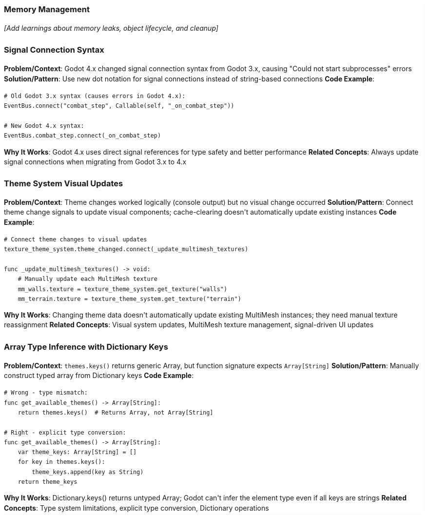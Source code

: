 ### Memory Management
*[Add learnings about memory leaks, object lifecycle, and cleanup]*

### Signal Connection Syntax
**Problem/Context**: Godot 4.x changed signal connection syntax from Godot 3.x, causing "Could not start subprocesses" errors
**Solution/Pattern**: Use new dot notation for signal connections instead of string-based connections
**Code Example**:
```gdscript
# Old Godot 3.x syntax (causes errors in Godot 4.x):
EventBus.connect("combat_step", Callable(self, "_on_combat_step"))

# New Godot 4.x syntax:
EventBus.combat_step.connect(_on_combat_step)
```
**Why It Works**: Godot 4.x uses direct signal references for type safety and better performance
**Related Concepts**: Always update signal connections when migrating from Godot 3.x to 4.x

### Theme System Visual Updates
**Problem/Context**: Theme changes worked logically (console output) but no visual change occurred
**Solution/Pattern**: Connect theme change signals to update visual components; cache-clearing doesn't automatically update existing instances
**Code Example**:
```gdscript
# Connect theme changes to visual updates
texture_theme_system.theme_changed.connect(_update_multimesh_textures)

func _update_multimesh_textures() -> void:
    # Manually update each MultiMesh texture
    mm_walls.texture = texture_theme_system.get_texture("walls")
    mm_terrain.texture = texture_theme_system.get_texture("terrain")
```
**Why It Works**: Changing theme data doesn't automatically update existing MultiMesh instances; they need manual texture reassignment
**Related Concepts**: Visual system updates, MultiMesh texture management, signal-driven UI updates

### Array Type Inference with Dictionary Keys
**Problem/Context**: `themes.keys()` returns generic Array, but function signature expects `Array[String]`
**Solution/Pattern**: Manually construct typed array from Dictionary keys
**Code Example**:
```gdscript
# Wrong - type mismatch:
func get_available_themes() -> Array[String]:
    return themes.keys()  # Returns Array, not Array[String]

# Right - explicit type conversion:
func get_available_themes() -> Array[String]:
    var theme_keys: Array[String] = []
    for key in themes.keys():
        theme_keys.append(key as String)
    return theme_keys
```
**Why It Works**: Dictionary.keys() returns untyped Array; Godot can't infer the element type even if all keys are strings
**Related Concepts**: Type system limitations, explicit type conversion, Dictionary operations

